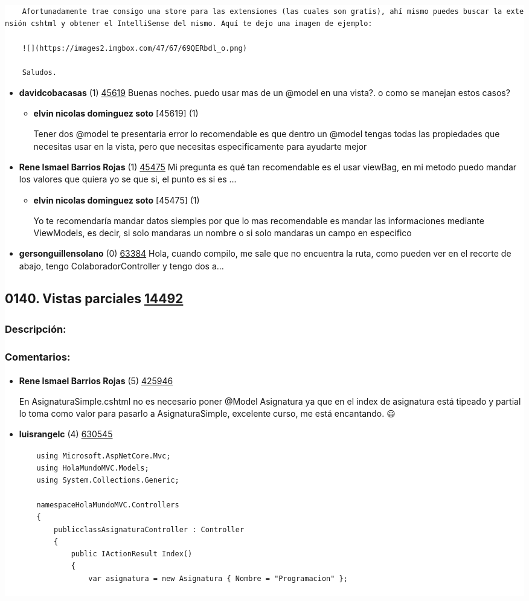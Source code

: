 		Afortunadamente trae consigo una store para las extensiones (las cuales son gratis), ahí mismo puedes buscar la extensión cshtml y obtener el IntelliSense del mismo. Aquí te dejo una imagen de ejemplo:
		
		![](https://images2.imgbox.com/47/67/69QERbdl_o.png)
		
		Saludos.

* **davidcobacasas** (1) [45619](https://platzi.com/comentario/421975/) 
Buenas noches. puedo usar mas de un @model en una vista?. o como se manejan estos casos?

	* **elvin nicolas dominguez soto** [45619] (1)

		Tener dos @model te presentaria error lo recomendable es que dentro un @model tengas todas las propiedades que necesitas usar en la vista, pero que necesitas especificamente para ayudarte mejor

* **Rene Ismael Barrios Rojas** (1) [45475](https://platzi.com/comentario/420197/) 
Mi pregunta es qué tan recomendable es el usar viewBag, en mi metodo puedo mandar los valores que quiera yo se que si, el punto es si es ...

	* **elvin nicolas dominguez soto** [45475] (1)

		Yo te recomendaría mandar datos siemples por que lo mas recomendable es mandar las informaciones mediante ViewModels, es decir, si solo mandaras un nombre o si solo mandaras un campo en especifico

* **gersonguillensolano** (0) [63384](https://platzi.com/comentario/657122/) 
Hola, cuando compilo, me sale que no encuentra la ruta, como pueden ver en el recorte de abajo, tengo ColaboradorController y tengo dos a...

## 0140. Vistas parciales [14492](https://platzi.com/clases/1395-aspnet-core/14492-vistas-parciales/)

### Descripción:


### Comentarios:

* **Rene Ismael Barrios Rojas** (5) [425946](https://platzi.com/comentario/425946/) 

	En AsignaturaSimple.cshtml no es necesario poner @Model Asignatura ya que en el index de asignatura está tipeado y partial lo toma como valor para pasarlo a AsignaturaSimple, excelente curso, me está encantando. 😃

* **luisrangelc** (4) [630545](https://platzi.com/comentario/630545/) 

	```
	    using Microsoft.AspNetCore.Mvc;
	    using HolaMundoMVC.Models;
	    using System.Collections.Generic;
	    
	    namespaceHolaMundoMVC.Controllers
	    {
	        publicclassAsignaturaController : Controller
	        {
	            public IActionResult Index()
	            {
	                var asignatura = new Asignatura { Nombre = "Programacion" };
	    